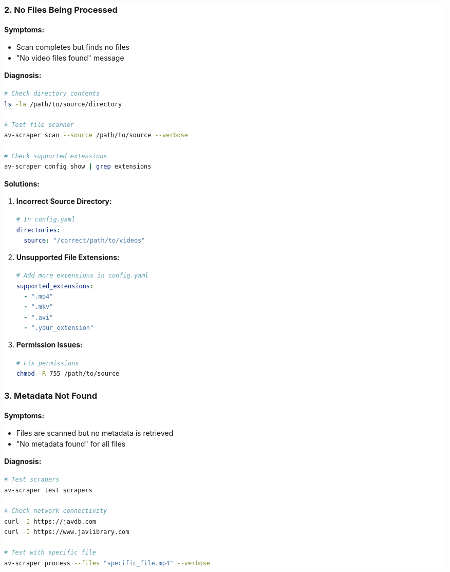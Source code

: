 ### 2. No Files Being Processed

**Symptoms:**
- Scan completes but finds no files
- "No video files found" message

**Diagnosis:**
```bash
# Check directory contents
ls -la /path/to/source/directory

# Test file scanner
av-scraper scan --source /path/to/source --verbose

# Check supported extensions
av-scraper config show | grep extensions
```

**Solutions:**
1. **Incorrect Source Directory:**
   ```yaml
   # In config.yaml
   directories:
     source: "/correct/path/to/videos"
   ```

2. **Unsupported File Extensions:**
   ```yaml
   # Add more extensions in config.yaml
   supported_extensions:
     - ".mp4"
     - ".mkv"
     - ".avi"
     - ".your_extension"
   ```

3. **Permission Issues:**
   ```bash
   # Fix permissions
   chmod -R 755 /path/to/source
   ```

### 3. Metadata Not Found

**Symptoms:**
- Files are scanned but no metadata is retrieved
- "No metadata found" for all files

**Diagnosis:**
```bash
# Test scrapers
av-scraper test scrapers

# Check network connectivity
curl -I https://javdb.com
curl -I https://www.javlibrary.com

# Test with specific file
av-scraper process --files "specific_file.mp4" --verbose
```
